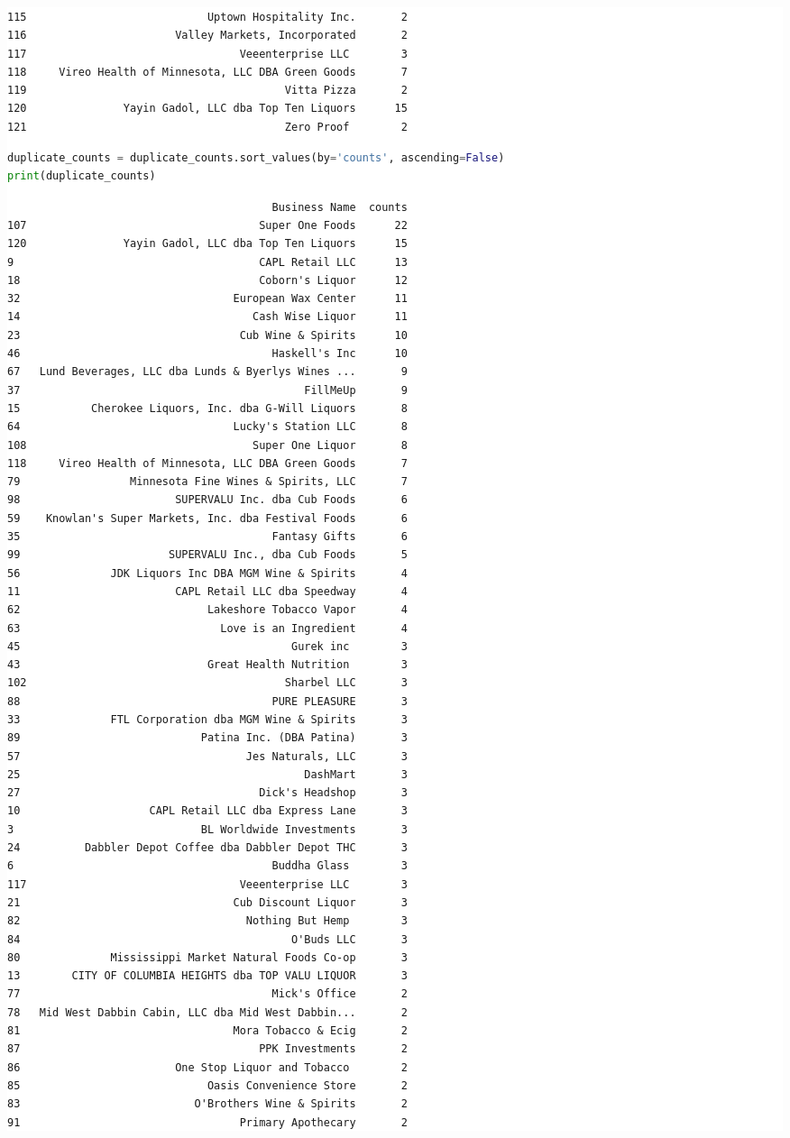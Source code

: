     115                            Uptown Hospitality Inc.       2
    116                       Valley Markets, Incorporated       2
    117                                 Veeenterprise LLC        3
    118     Vireo Health of Minnesota, LLC DBA Green Goods       7
    119                                        Vitta Pizza       2
    120               Yayin Gadol, LLC dba Top Ten Liquors      15
    121                                        Zero Proof        2
    


```python
duplicate_counts = duplicate_counts.sort_values(by='counts', ascending=False)
print(duplicate_counts)
```

                                             Business Name  counts
    107                                    Super One Foods      22
    120               Yayin Gadol, LLC dba Top Ten Liquors      15
    9                                      CAPL Retail LLC      13
    18                                     Coborn's Liquor      12
    32                                 European Wax Center      11
    14                                    Cash Wise Liquor      11
    23                                  Cub Wine & Spirits      10
    46                                       Haskell's Inc      10
    67   Lund Beverages, LLC dba Lunds & Byerlys Wines ...       9
    37                                            FillMeUp       9
    15           Cherokee Liquors, Inc. dba G-Will Liquors       8
    64                                 Lucky's Station LLC       8
    108                                   Super One Liquor       8
    118     Vireo Health of Minnesota, LLC DBA Green Goods       7
    79                 Minnesota Fine Wines & Spirits, LLC       7
    98                        SUPERVALU Inc. dba Cub Foods       6
    59    Knowlan's Super Markets, Inc. dba Festival Foods       6
    35                                       Fantasy Gifts       6
    99                       SUPERVALU Inc., dba Cub Foods       5
    56              JDK Liquors Inc DBA MGM Wine & Spirits       4
    11                        CAPL Retail LLC dba Speedway       4
    62                             Lakeshore Tobacco Vapor       4
    63                               Love is an Ingredient       4
    45                                          Gurek inc        3
    43                             Great Health Nutrition        3
    102                                        Sharbel LLC       3
    88                                       PURE PLEASURE       3
    33              FTL Corporation dba MGM Wine & Spirits       3
    89                            Patina Inc. (DBA Patina)       3
    57                                   Jes Naturals, LLC       3
    25                                            DashMart       3
    27                                     Dick's Headshop       3
    10                    CAPL Retail LLC dba Express Lane       3
    3                             BL Worldwide Investments       3
    24          Dabbler Depot Coffee dba Dabbler Depot THC       3
    6                                        Buddha Glass        3
    117                                 Veeenterprise LLC        3
    21                                 Cub Discount Liquor       3
    82                                   Nothing But Hemp        3
    84                                          O'Buds LLC       3
    80              Mississippi Market Natural Foods Co-op       3
    13        CITY OF COLUMBIA HEIGHTS dba TOP VALU LIQUOR       3
    77                                       Mick's Office       2
    78   Mid West Dabbin Cabin, LLC dba Mid West Dabbin...       2
    81                                 Mora Tobacco & Ecig       2
    87                                     PPK Investments       2
    86                        One Stop Liquor and Tobacco        2
    85                             Oasis Convenience Store       2
    83                           O'Brothers Wine & Spirits       2
    91                                  Primary Apothecary       2